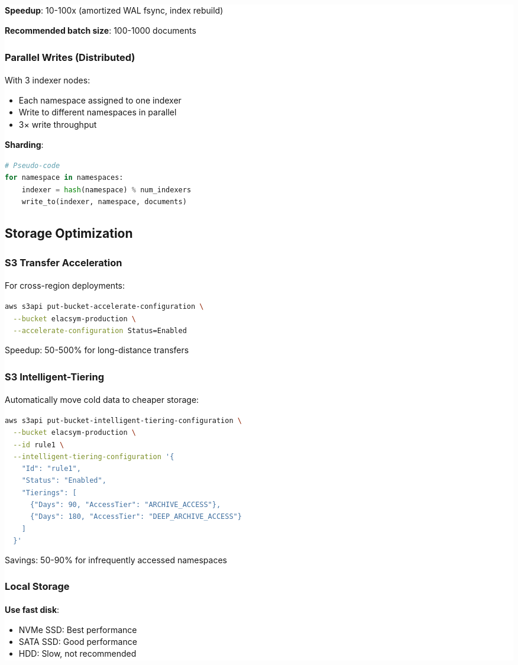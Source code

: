 **Speedup**: 10-100x (amortized WAL fsync, index rebuild)

**Recommended batch size**: 100-1000 documents

### Parallel Writes (Distributed)

With 3 indexer nodes:
- Each namespace assigned to one indexer
- Write to different namespaces in parallel
- 3× write throughput

**Sharding**:
```python
# Pseudo-code
for namespace in namespaces:
    indexer = hash(namespace) % num_indexers
    write_to(indexer, namespace, documents)
```

## Storage Optimization

### S3 Transfer Acceleration

For cross-region deployments:
```bash
aws s3api put-bucket-accelerate-configuration \
  --bucket elacsym-production \
  --accelerate-configuration Status=Enabled
```

Speedup: 50-500% for long-distance transfers

### S3 Intelligent-Tiering

Automatically move cold data to cheaper storage:
```bash
aws s3api put-bucket-intelligent-tiering-configuration \
  --bucket elacsym-production \
  --id rule1 \
  --intelligent-tiering-configuration '{
    "Id": "rule1",
    "Status": "Enabled",
    "Tierings": [
      {"Days": 90, "AccessTier": "ARCHIVE_ACCESS"},
      {"Days": 180, "AccessTier": "DEEP_ARCHIVE_ACCESS"}
    ]
  }'
```

Savings: 50-90% for infrequently accessed namespaces

### Local Storage

**Use fast disk**:
- NVMe SSD: Best performance
- SATA SSD: Good performance
- HDD: Slow, not recommended

